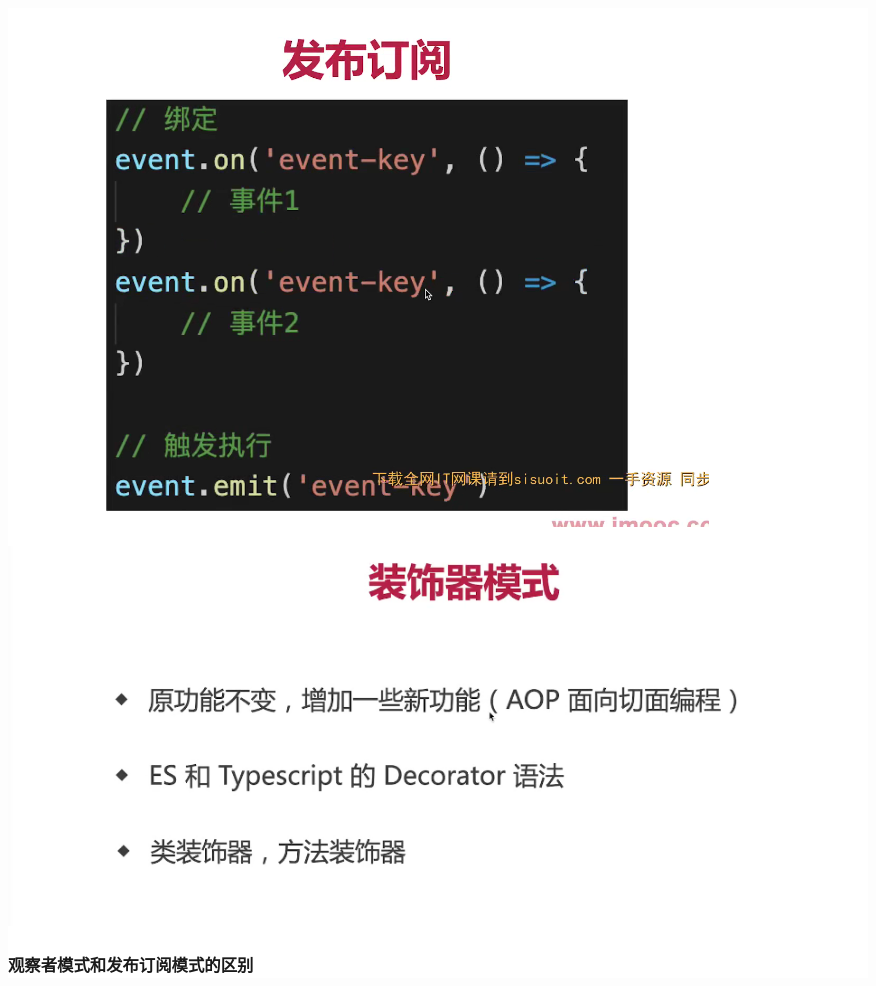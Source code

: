 ![image-20220319153813269](面试题.assets/image-20220319153813269.png)

![image-20220319154050017](面试题.assets/image-20220319154050017.png)

### 观察者模式和发布订阅模式的区别
